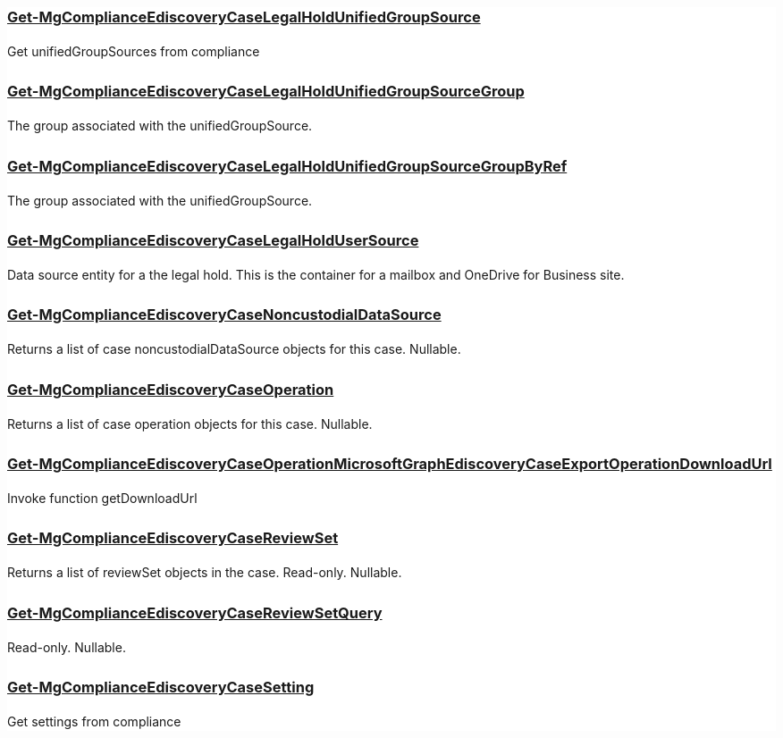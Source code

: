 ### [Get-MgComplianceEdiscoveryCaseLegalHoldUnifiedGroupSource](Get-MgComplianceEdiscoveryCaseLegalHoldUnifiedGroupSource.md)
Get unifiedGroupSources from compliance

### [Get-MgComplianceEdiscoveryCaseLegalHoldUnifiedGroupSourceGroup](Get-MgComplianceEdiscoveryCaseLegalHoldUnifiedGroupSourceGroup.md)
The group associated with the unifiedGroupSource.

### [Get-MgComplianceEdiscoveryCaseLegalHoldUnifiedGroupSourceGroupByRef](Get-MgComplianceEdiscoveryCaseLegalHoldUnifiedGroupSourceGroupByRef.md)
The group associated with the unifiedGroupSource.

### [Get-MgComplianceEdiscoveryCaseLegalHoldUserSource](Get-MgComplianceEdiscoveryCaseLegalHoldUserSource.md)
Data source entity for a the legal hold.
This is the container for a mailbox and OneDrive for Business site.

### [Get-MgComplianceEdiscoveryCaseNoncustodialDataSource](Get-MgComplianceEdiscoveryCaseNoncustodialDataSource.md)
Returns a list of case noncustodialDataSource objects for this case.
Nullable.

### [Get-MgComplianceEdiscoveryCaseOperation](Get-MgComplianceEdiscoveryCaseOperation.md)
Returns a list of case operation objects for this case.
Nullable.

### [Get-MgComplianceEdiscoveryCaseOperationMicrosoftGraphEdiscoveryCaseExportOperationDownloadUrl](Get-MgComplianceEdiscoveryCaseOperationMicrosoftGraphEdiscoveryCaseExportOperationDownloadUrl.md)
Invoke function getDownloadUrl

### [Get-MgComplianceEdiscoveryCaseReviewSet](Get-MgComplianceEdiscoveryCaseReviewSet.md)
Returns a list of reviewSet objects in the case.
Read-only.
Nullable.

### [Get-MgComplianceEdiscoveryCaseReviewSetQuery](Get-MgComplianceEdiscoveryCaseReviewSetQuery.md)
Read-only.
Nullable.

### [Get-MgComplianceEdiscoveryCaseSetting](Get-MgComplianceEdiscoveryCaseSetting.md)
Get settings from compliance

